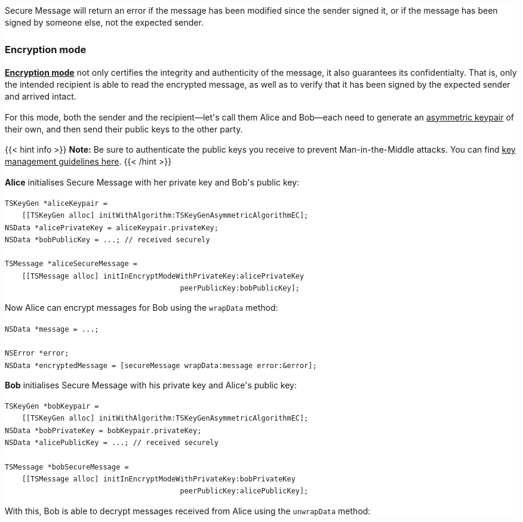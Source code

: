 Secure Message will return an error if the message has been modified since the sender signed it,
or if the message has been signed by someone else, not the expected sender.

### Encryption mode

[**Encryption mode**](/docs/themis/crypto-theory/crypto-systems/secure-message/#encrypted-messages)
not only certifies the integrity and authenticity of the message,
it also guarantees its confidentialty.
That is, only the intended recipient is able to read the encrypted message,
as well as to verify that it has been signed by the expected sender and arrived intact.

For this mode, both the sender and the recipient—let's call them
Alice and Bob—each need to generate an [asymmetric keypair](#symmetric-keypairs) of their own,
and then send their public keys to the other party.

{{< hint info >}}
**Note:**
Be sure to authenticate the public keys you receive to prevent Man-in-the-Middle attacks.
You can find [key management guidelines here](/docs/themis/crypto-theory/key-management/).
{{< /hint >}}

**Alice** initialises Secure Message with her private key and Bob's public key:

```objc
TSKeyGen *aliceKeypair =
    [[TSKeyGen alloc] initWithAlgorithm:TSKeyGenAsymmetricAlgorithmEC];
NSData *alicePrivateKey = aliceKeypair.privateKey;
NSData *bobPublicKey = ...; // received securely

TSMessage *aliceSecureMessage =
    [[TSMessage alloc] initInEncryptModeWithPrivateKey:alicePrivateKey
                                         peerPublicKey:bobPublicKey];
```

Now Alice can encrypt messages for Bob using the `wrapData` method:

```objc
NSData *message = ...;

NSError *error;
NSData *encryptedMessage = [secureMessage wrapData:message error:&error];
```

**Bob** initialises Secure Message with his private key and Alice's public key:

```objc
TSKeyGen *bobKeypair =
    [[TSKeyGen alloc] initWithAlgorithm:TSKeyGenAsymmetricAlgorithmEC];
NSData *bobPrivateKey = bobKeypair.privateKey;
NSData *alicePublicKey = ...; // received securely

TSMessage *bobSecureMessage =
    [[TSMessage alloc] initInEncryptModeWithPrivateKey:bobPrivateKey
                                         peerPublicKey:alicePublicKey];
```

With this, Bob is able to decrypt messages received from Alice
using the `unwrapData` method:


[ZKP]: https://www.cossacklabs.com/zero-knowledge-protocols-without-magic.html
[SMP]: https://en.wikipedia.org/wiki/Socialist_millionaire_problem
[paper]: https://www.cossacklabs.com/files/secure-comparator-paper-rev12.pdf